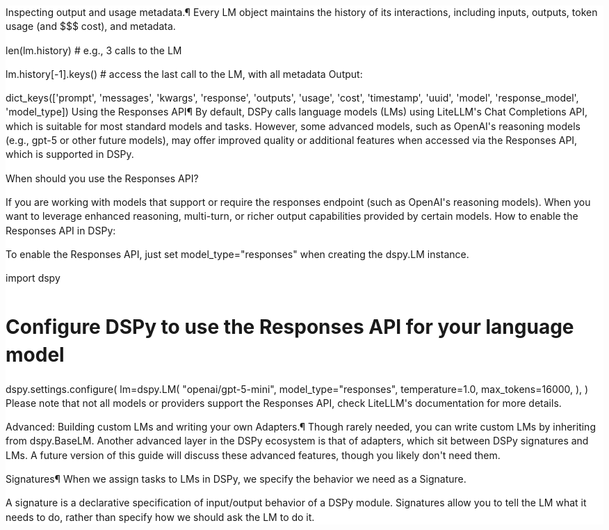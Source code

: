 Inspecting output and usage metadata.¶
Every LM object maintains the history of its interactions, including inputs, outputs, token usage (and $$$ cost), and metadata.


len(lm.history)  # e.g., 3 calls to the LM

lm.history[-1].keys()  # access the last call to the LM, with all metadata
Output:


dict_keys(['prompt', 'messages', 'kwargs', 'response', 'outputs', 'usage', 'cost', 'timestamp', 'uuid', 'model', 'response_model', 'model_type])
Using the Responses API¶
By default, DSPy calls language models (LMs) using LiteLLM's Chat Completions API, which is suitable for most standard models and tasks. However, some advanced models, such as OpenAI's reasoning models (e.g., gpt-5 or other future models), may offer improved quality or additional features when accessed via the Responses API, which is supported in DSPy.

When should you use the Responses API?

If you are working with models that support or require the responses endpoint (such as OpenAI's reasoning models).
When you want to leverage enhanced reasoning, multi-turn, or richer output capabilities provided by certain models.
How to enable the Responses API in DSPy:

To enable the Responses API, just set model_type="responses" when creating the dspy.LM instance.


import dspy

# Configure DSPy to use the Responses API for your language model
dspy.settings.configure(
    lm=dspy.LM(
        "openai/gpt-5-mini",
        model_type="responses",
        temperature=1.0,
        max_tokens=16000,
    ),
)
Please note that not all models or providers support the Responses API, check LiteLLM's documentation for more details.

Advanced: Building custom LMs and writing your own Adapters.¶
Though rarely needed, you can write custom LMs by inheriting from dspy.BaseLM. Another advanced layer in the DSPy ecosystem is that of adapters, which sit between DSPy signatures and LMs. A future version of this guide will discuss these advanced features, though you likely don't need them.

Signatures¶
When we assign tasks to LMs in DSPy, we specify the behavior we need as a Signature.

A signature is a declarative specification of input/output behavior of a DSPy module. Signatures allow you to tell the LM what it needs to do, rather than specify how we should ask the LM to do it.
